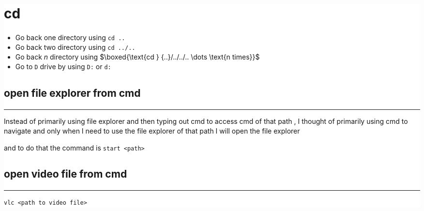 # cd

- Go back one directory using `cd ..`
- Go back two directory using `cd ../..`
- Go back $n$ directory using $\boxed{\text{cd } {..}/../../.. \dots \text{n times}}$
- Go to `D` drive by using `D:` or `d:`

## open file explorer from cmd

---

Instead of primarily using file explorer and then typing out cmd to access cmd of that path , I thought of primarily using cmd to navigate and only when I need to use the file explorer of that path I will open the file explorer

and to do that the command is `start <path>` 

## open video file from cmd

---

`vlc <path to video file>`